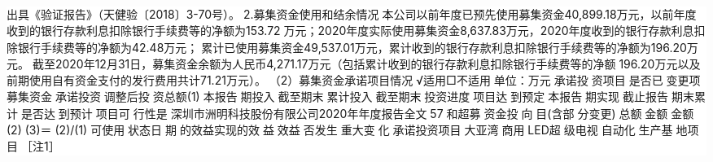 出具《验证报告》（天健验〔2018〕3-70号）。
2.募集资金使用和结余情况
本公司以前年度已预先使用募集资金40,899.18万元，以前年度收到的银行存款利息扣除银行手续费等的净额为153.72
万元；2020年度实际使用募集资金8,637.83万元，2020年度收到的银行存款利息扣除银行手续费等的净额为42.48万元；
累计已使用募集资金49,537.01万元，累计收到的银行存款利息扣除银行手续费等的净额为196.20万元。
截至2020年12月31日，募集资金余额为人民币4,271.17万元（包括累计收到的银行存款利息扣除银行手续费等的净额
196.20万元以及前期使用自有资金支付的发行费用共计71.21万元）。
（2）募集资金承诺项目情况
√适用□不适用
单位：万元
承诺投
资项目
是否已
变更项
募集资金
承诺投资
调整后投
资总额(1)
本报告
期投入
截至期末
累计投入
截至期末
投资进度
项目达
到预定
本报告
期实现
截止报告
期末累计
是否达
到预计
项目可
行性是
深圳市洲明科技股份有限公司2020年年度报告全文
57
和超募
资金投
向
目(含部
分变更)
总额
金额
金额(2)
(3)＝
(2)/(1)
可使用
状态日
期
的效益实现的效
益
效益
否发生
重大变
化
承诺投资项目
大亚湾
商用
LED超
级电视
自动化
生产基
地项目
［注1］